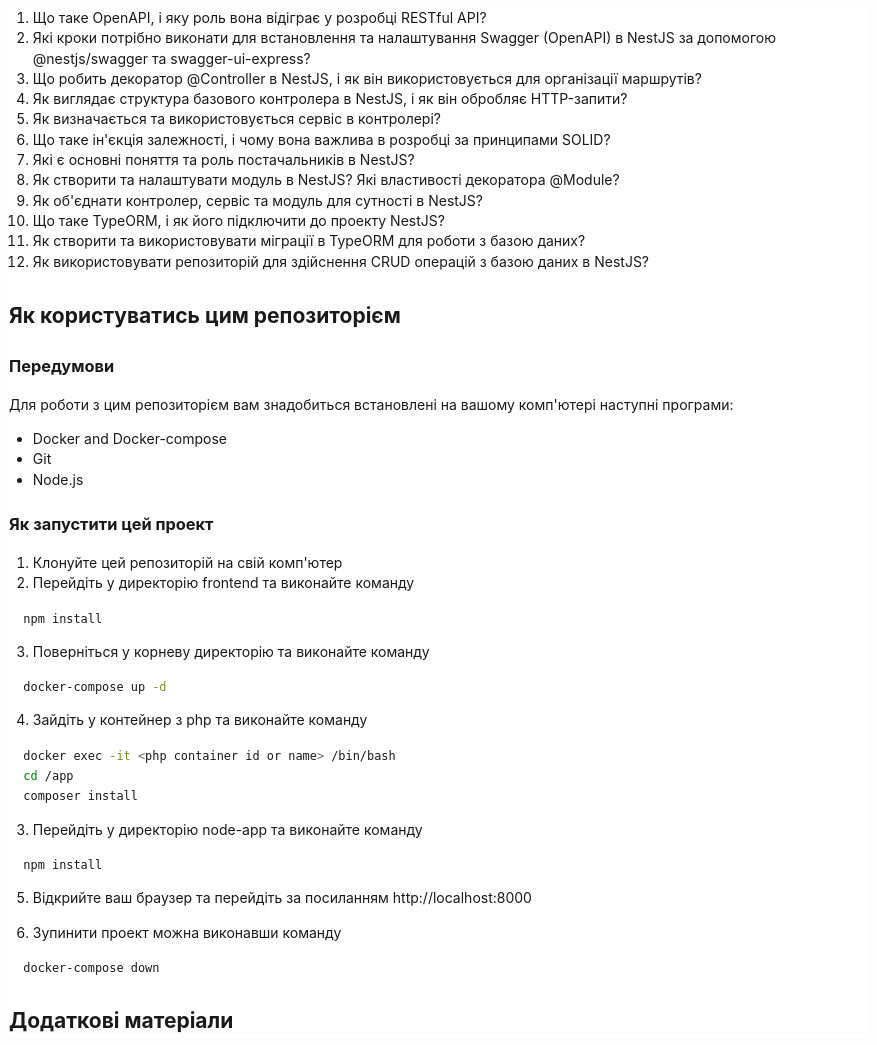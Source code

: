 1. Що таке OpenAPI, і яку роль вона відіграє у розробці RESTful API?
2. Які кроки потрібно виконати для встановлення та налаштування Swagger (OpenAPI) в NestJS за допомогою @nestjs/swagger та swagger-ui-express?
3. Що робить декоратор @Controller в NestJS, і як він використовується для організації маршрутів?
4. Як виглядає структура базового контролера в NestJS, і як він обробляє HTTP-запити?
5. Як визначається та використовується сервіс в контролері?
6. Що таке ін'єкція залежності, і чому вона важлива в розробці за принципами SOLID?
7. Які є основні поняття та роль постачальників в NestJS?
8. Як створити та налаштувати модуль в NestJS? Які властивості декоратора @Module?
9. Як об'єднати контролер, сервіс та модуль для сутності в NestJS?
10. Що таке TypeORM, і як його підключити до проекту NestJS?
11. Як створити та використовувати міграції в TypeORM для роботи з базою даних?
12. Як використовувати репозиторій для здійснення CRUD операцій з базою даних в NestJS?

## Як користуватись цим репозиторієм

### Передумови

Для роботи з цим репозиторієм вам знадобиться встановлені на вашому комп'ютері наступні програми:

- Docker and Docker-compose
- Git 
- Node.js

### Як запустити цей проект

1. Клонуйте цей репозиторій на свій комп'ютер
2. Перейдіть у директорію frontend та виконайте команду
```bash
  npm install
```
3. Поверніться у корневу директорію та виконайте команду
```bash
  docker-compose up -d
```  
4. Зайдіть у контейнер з php та виконайте команду
```bash
  docker exec -it <php container id or name> /bin/bash
  cd /app
  composer install
```
3. Перейдіть у директорію node-app та виконайте команду
```bash
  npm install
```
5. Відкрийте ваш браузер та перейдіть за посиланням http://localhost:8000

6. Зупинити проект можна виконавши команду
```bash
  docker-compose down
``` 

## Додаткові матеріали
